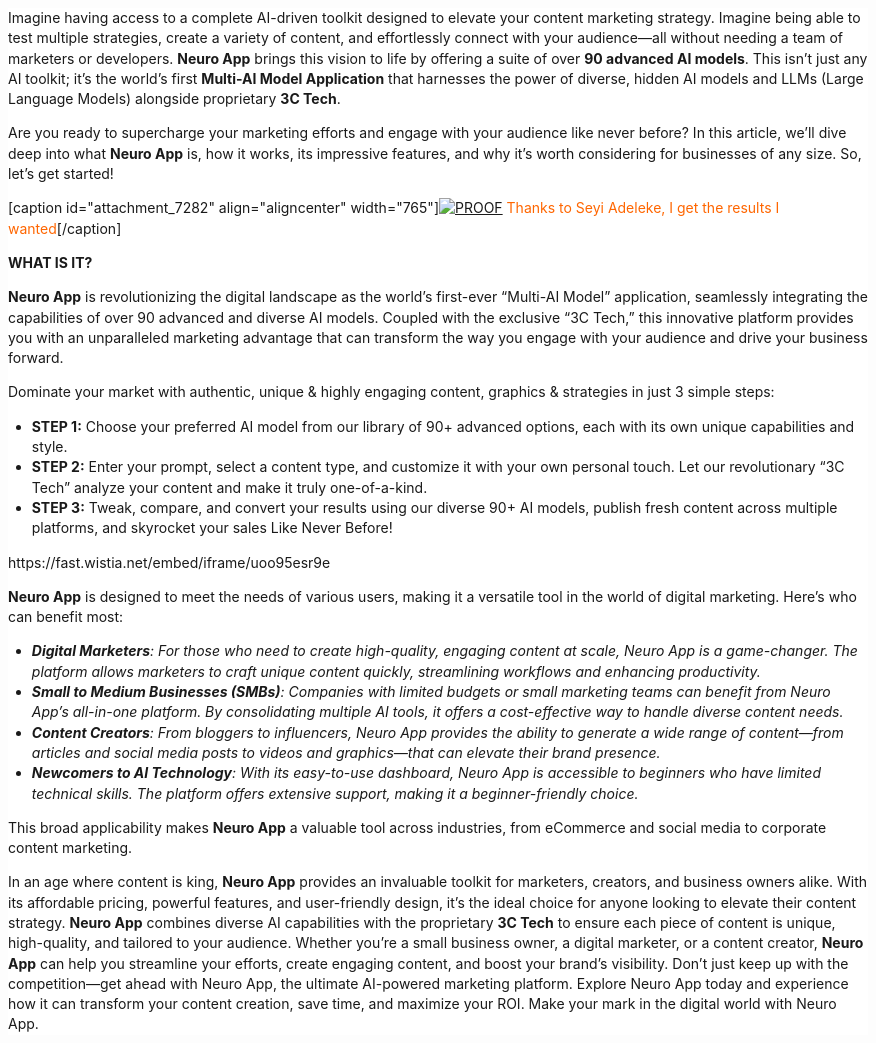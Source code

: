 <p class="nitro-offscreen">Imagine having access to a complete AI-driven toolkit designed to elevate your content marketing strategy. Imagine being able to test multiple strategies, create a variety of content, and effortlessly connect with your audience—all without needing a team of marketers or developers. <strong>Neuro App</strong> brings this vision to life by offering a suite of over <strong>90 advanced AI models</strong>. This isn’t just any AI toolkit; it’s the world’s first <strong>Multi-AI Model Application</strong> that harnesses the power of diverse, hidden AI models and LLMs (Large Language Models) alongside proprietary <strong>3C Tech</strong>.</p>
<p class="nitro-offscreen">Are you ready to supercharge your marketing efforts and engage with your audience like never before? In this article, we’ll dive deep into what <strong>Neuro App</strong> is, how it works, its impressive features, and why it’s worth considering for businesses of any size. So, let’s get started!</p>

[caption id="attachment_7282" align="aligncenter" width="765"]<a href="https://warriorplus.com/o2/a/qwyr8yz/0/4U" target="_blank" rel="nofollow noopener noreferrer"><img class="wp-image-7282 size-full" src="https://review-oto.com/wp-content/uploads/2021/12/PROOF.png" alt="PROOF" width="765" height="937" /></a> <span style="color: #ff6600;">Thanks to Seyi Adeleke, I get the results I wanted</span>[/caption]

<p><strong>WHAT IS IT?</strong></p>
<p><strong>Neuro App</strong> is revolutionizing the digital landscape as the world’s first-ever “Multi-AI Model” application, seamlessly integrating the capabilities of over 90 advanced and diverse AI models. Coupled with the exclusive “3C Tech,” this innovative platform provides you with an unparalleled marketing advantage that can transform the way you engage with your audience and drive your business forward.</p>
<p>Dominate your market with authentic, unique &amp; highly engaging content, graphics &amp; strategies in just 3 simple steps:</p>
<ul>
	<li><strong>STEP 1:</strong> Choose your preferred AI model from our library of 90+ advanced options, each with its own unique capabilities and style.</li>
	<li><strong>STEP 2:</strong> Enter your prompt, select a content type, and customize it with your own personal touch. Let our revolutionary “3C Tech” analyze your content and make it truly one-of-a-kind.</li>
	<li><strong>STEP 3:</strong> Tweak, compare, and convert your results using our diverse 90+ AI models, publish fresh content across multiple platforms, and skyrocket your sales Like Never Before!</li>
</ul>
<p>https://fast.wistia.net/embed/iframe/uoo95esr9e</p>
<p class="nitro-offscreen"><strong>Neuro App</strong> is designed to meet the needs of various users, making it a versatile tool in the world of digital marketing. Here’s who can benefit most:</p>
<ul>
	<li class="nitro-offscreen"><strong><em>Digital Marketers</em></strong><em>: For those who need to create high-quality, engaging content at scale, Neuro App is a game-changer. The platform allows marketers to craft unique content quickly, streamlining workflows and enhancing productivity.</em></li>
	<li class="nitro-offscreen"><strong><em>Small to Medium Businesses (SMBs)</em></strong><em>: Companies with limited budgets or small marketing teams can benefit from Neuro App’s all-in-one platform. By consolidating multiple AI tools, it offers a cost-effective way to handle diverse content needs.</em></li>
	<li class="nitro-offscreen"><strong><em>Content Creators</em></strong><em>: From bloggers to influencers, Neuro App provides the ability to generate a wide range of content—from articles and social media posts to videos and graphics—that can elevate their brand presence.</em></li>
	<li class="nitro-offscreen"><strong><em>Newcomers to AI Technology</em></strong><em>: With its easy-to-use dashboard, Neuro App is accessible to beginners who have limited technical skills. The platform offers extensive support, making it a beginner-friendly choice.</em></li>
</ul>
<p class="nitro-offscreen">This broad applicability makes <strong>Neuro App</strong> a valuable tool across industries, from eCommerce and social media to corporate content marketing.</p>
<p class="nitro-offscreen">In an age where content is king, <strong>Neuro App</strong> provides an invaluable toolkit for marketers, creators, and business owners alike. With its affordable pricing, powerful features, and user-friendly design, it’s the ideal choice for anyone looking to elevate their content strategy. <strong>Neuro App</strong> combines diverse AI capabilities with the proprietary <strong>3C Tech</strong> to ensure each piece of content is unique, high-quality, and tailored to your audience. Whether you’re a small business owner, a digital marketer, or a content creator, <strong>Neuro App</strong> can help you streamline your efforts, create engaging content, and boost your brand’s visibility. Don’t just keep up with the competition—get ahead with Neuro App, the ultimate AI-powered marketing platform. Explore Neuro App today and experience how it can transform your content creation, save time, and maximize your ROI. Make your mark in the digital world with Neuro App.</p>